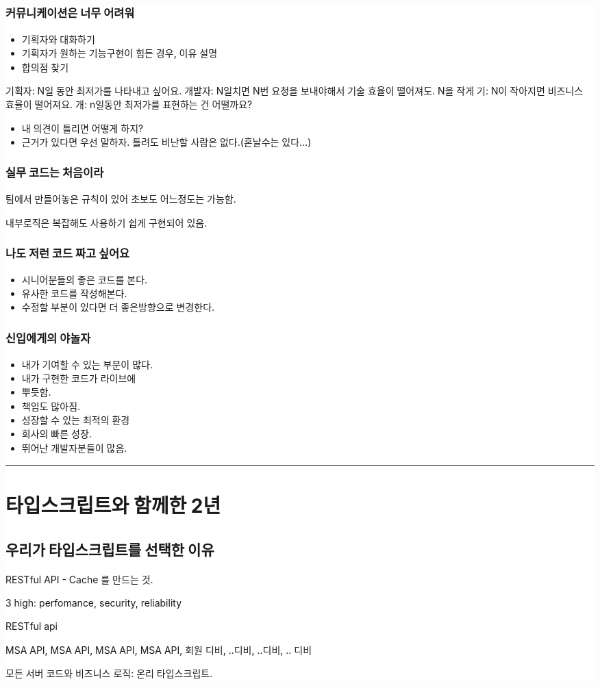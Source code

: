 ### 커뮤니케이션은 너무 어려워

- 기획자와 대화하기
- 기획자가 원하는 기능구현이 힘든 경우, 이유 설명
- 합의점 찾기

기획자: N일 동안 최저가를 나타내고 싶어요.
개발자: N일치면 N번 요청을 보내야해서 기술 효율이 떨어져도. N을 작게
기: N이 작아지면 비즈니스 효율이 떨어져요.
개: n일동안 최저가를 표현하는 건 어떨까요?

- 내 의견이 틀리면 어떻게 하지?
- 근거가 있다면 우선 말하자. 틀려도 비난할 사람은 없다.(혼날수는 있다...)

### 실무 코드는 처음이라

팀에서 만들어놓은 규칙이 있어 초보도 어느정도는 가능함.

내부로직은 복잡해도 사용하기 쉽게 구현되어 있음.

### 나도 저런 코드 짜고 싶어요

- 시니어분들의 좋은 코드를 본다.
- 유사한 코드를 작성해본다.
- 수정할 부분이 있다면 더 좋은방향으로 변경한다.

### 신입에게의 야놀자

- 내가 기여할 수 있는 부분이 많다.
- 내가 구현한 코드가 라이브에
- 뿌듯함.
- 책임도 많아짐.
- 성장할 수 있는 최적의 환경
- 회사의 빠른 성장.
- 뛰어난 개발자분들이 많음.

---

# 타입스크립트와 함께한 2년

## 우리가 타입스크립트를 선택한 이유

RESTful API - Cache 를 만드는 것.

3 high: perfomance, security, reliability


RESTful api

MSA API, MSA API, MSA API, MSA API,
회원 디비, ..디비, ..디비, .. 디비

모든 서버 코드와 비즈니스 로직: 온리 타입스크립트.
